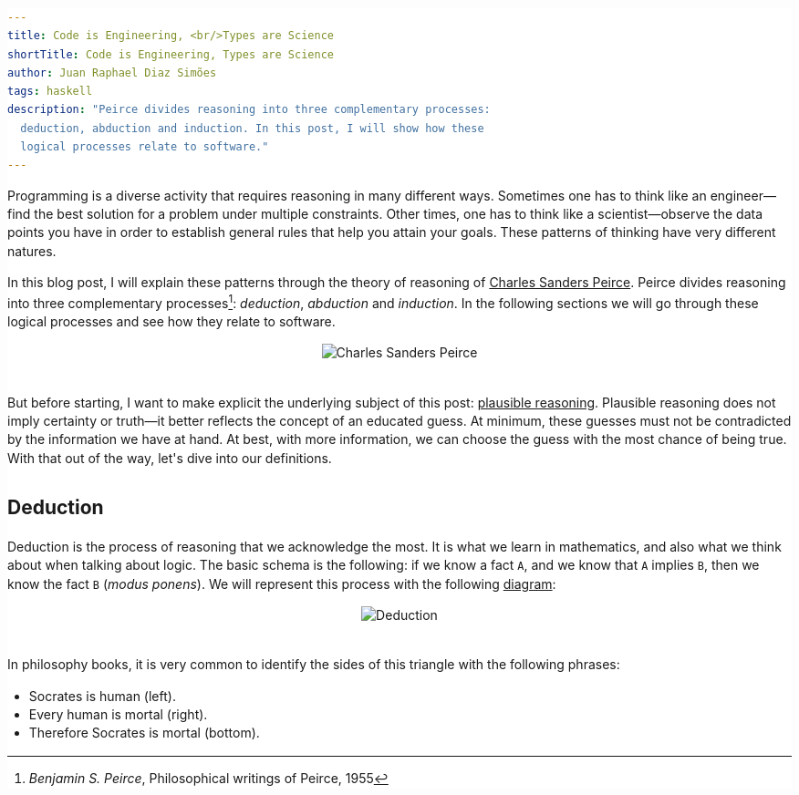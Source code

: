 ```yaml
---
title: Code is Engineering, <br/>Types are Science
shortTitle: Code is Engineering, Types are Science
author: Juan Raphael Diaz Simões
tags: haskell
description: "Peirce divides reasoning into three complementary processes:
  deduction, abduction and induction. In this post, I will show how these
  logical processes relate to software."
---
```


Programming is a diverse activity that requires reasoning in many different
ways. Sometimes one has to think like an engineer—find the best solution for
a problem under multiple constraints. Other times, one has to think like a
scientist—observe the data points you have in order to establish general
rules that help you attain your goals. These patterns of thinking have very
different natures.

In this blog post, I will explain these patterns through the theory of
reasoning of [Charles Sanders Peirce][peirce]. Peirce divides reasoning into
three complementary processes[^peirce]: _deduction_, _abduction_ and
_induction_. In the following sections we will go through these logical
processes and see how they relate to software.

<center>
<img title="Charles Sanders Peirce" src="https://upload.wikimedia.org/wikipedia/commons/5/58/Charles_Sanders_Peirce.jpg" style="width:300px;margin-bottom:20px;"></img>
</center>

But before starting, I want to make explicit the underlying subject of this
post: [plausible reasoning][plausible]. Plausible reasoning does not imply
certainty or truth—it better reflects the concept of an educated guess. At
minimum, these guesses must not be contradicted by the information we have
at hand. At best, with more information, we can choose the guess with the most
chance of being true. With that out of the way, let's dive into our
definitions.

## Deduction

Deduction is the process of reasoning that we acknowledge the most. It is what
we learn in mathematics, and also what we think about when talking about logic.
The basic schema is the following: if we know a fact `A`, and we know that `A`
implies `B`, then we know the fact `B` (_modus ponens_). We will represent this
process with the following [diagram][n-cat]:

<center>
<img title="Deduction" src="../img/peirce-deduction.svg" style="margin-bottom:20px;"></img>
</center>

In philosophy books, it is very common to identify the sides of this triangle
with the following phrases:

- Socrates is human (left).
- Every human is mortal (right).
- Therefore Socrates is mortal (bottom).


[peirce]: https://en.wikipedia.org/wiki/Charles_Sanders_Peirce
[plausible]: https://en.wikipedia.org/wiki/Plausible_reasoning
[n-cat]: https://ncatlab.org/davidcorfield/show/deduction%2C+induction%2C+abduction
[^1]: Mathematical induction, the technique for proving theorems about integer
[^peirce]: _Benjamin S. Peirce_, Philosophical writings of Peirce, 1955